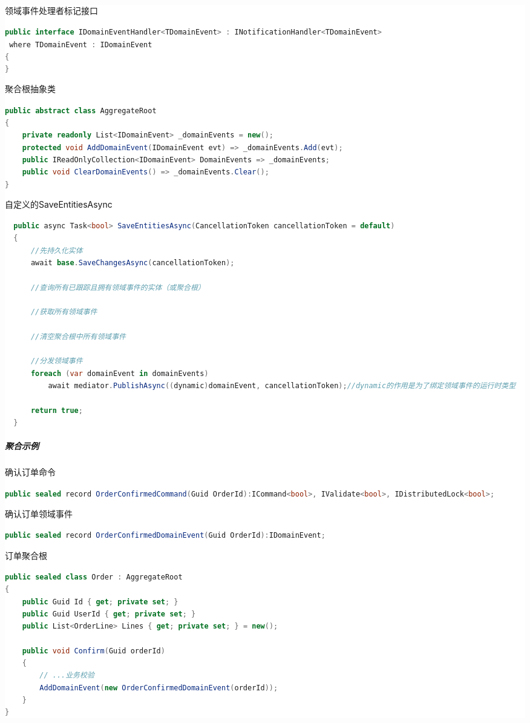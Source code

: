 领域事件处理者标记接口
```csharp
public interface IDomainEventHandler<TDomainEvent> : INotificationHandler<TDomainEvent>
 where TDomainEvent : IDomainEvent
{
}
```

聚合根抽象类
```csharp
public abstract class AggregateRoot
{
    private readonly List<IDomainEvent> _domainEvents = new();
    protected void AddDomainEvent(IDomainEvent evt) => _domainEvents.Add(evt);
    public IReadOnlyCollection<IDomainEvent> DomainEvents => _domainEvents;
    public void ClearDomainEvents() => _domainEvents.Clear();
}
```

自定义的SaveEntitiesAsync
```csharp
  public async Task<bool> SaveEntitiesAsync(CancellationToken cancellationToken = default)
  {
      //先持久化实体
      await base.SaveChangesAsync(cancellationToken);

	  //查询所有已跟踪且拥有领域事件的实体（或聚合根）

	  //获取所有领域事件

	  //清空聚合根中所有领域事件

	  //分发领域事件
	  foreach (var domainEvent in domainEvents)
	      await mediator.PublishAsync((dynamic)domainEvent, cancellationToken);//dynamic的作用是为了绑定领域事件的运行时类型

      return true;
  }
```

##### 聚合示例

确认订单命令
```csharp
public sealed record OrderConfirmedCommand(Guid OrderId):ICommand<bool>, IValidate<bool>, IDistributedLock<bool>;
```

确认订单领域事件
```csharp
public sealed record OrderConfirmedDomainEvent(Guid OrderId):IDomainEvent;
```

订单聚合根
```csharp
public sealed class Order : AggregateRoot
{
    public Guid Id { get; private set; }
    public Guid UserId { get; private set; }
    public List<OrderLine> Lines { get; private set; } = new();

    public void Confirm(Guid orderId)
    {
        // ...业务校验
        AddDomainEvent(new OrderConfirmedDomainEvent(orderId));
    }
}
```